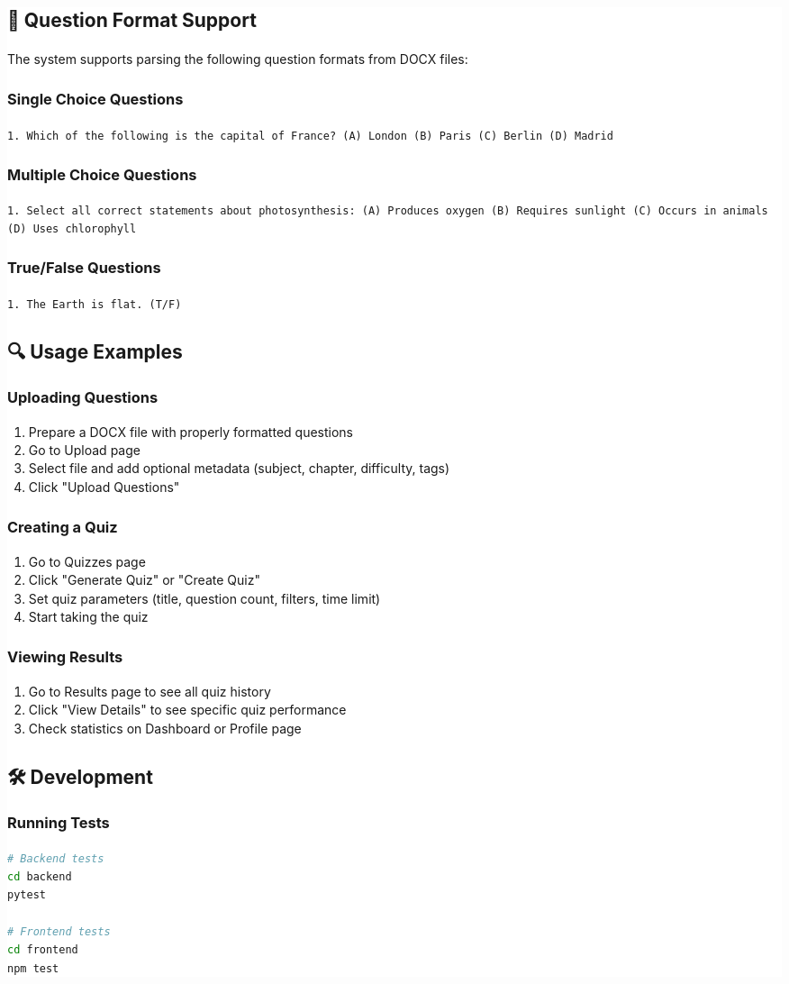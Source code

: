 ## 📄 Question Format Support

The system supports parsing the following question formats from DOCX files:

### Single Choice Questions
```
1. Which of the following is the capital of France? (A) London (B) Paris (C) Berlin (D) Madrid
```

### Multiple Choice Questions
```
1. Select all correct statements about photosynthesis: (A) Produces oxygen (B) Requires sunlight (C) Occurs in animals (D) Uses chlorophyll
```

### True/False Questions
```
1. The Earth is flat. (T/F)
```

## 🔍 Usage Examples

### Uploading Questions
1. Prepare a DOCX file with properly formatted questions
2. Go to Upload page
3. Select file and add optional metadata (subject, chapter, difficulty, tags)
4. Click "Upload Questions"

### Creating a Quiz
1. Go to Quizzes page
2. Click "Generate Quiz" or "Create Quiz"
3. Set quiz parameters (title, question count, filters, time limit)
4. Start taking the quiz

### Viewing Results
1. Go to Results page to see all quiz history
2. Click "View Details" to see specific quiz performance
3. Check statistics on Dashboard or Profile page

## 🛠️ Development

### Running Tests
```bash
# Backend tests
cd backend
pytest

# Frontend tests
cd frontend
npm test
```
